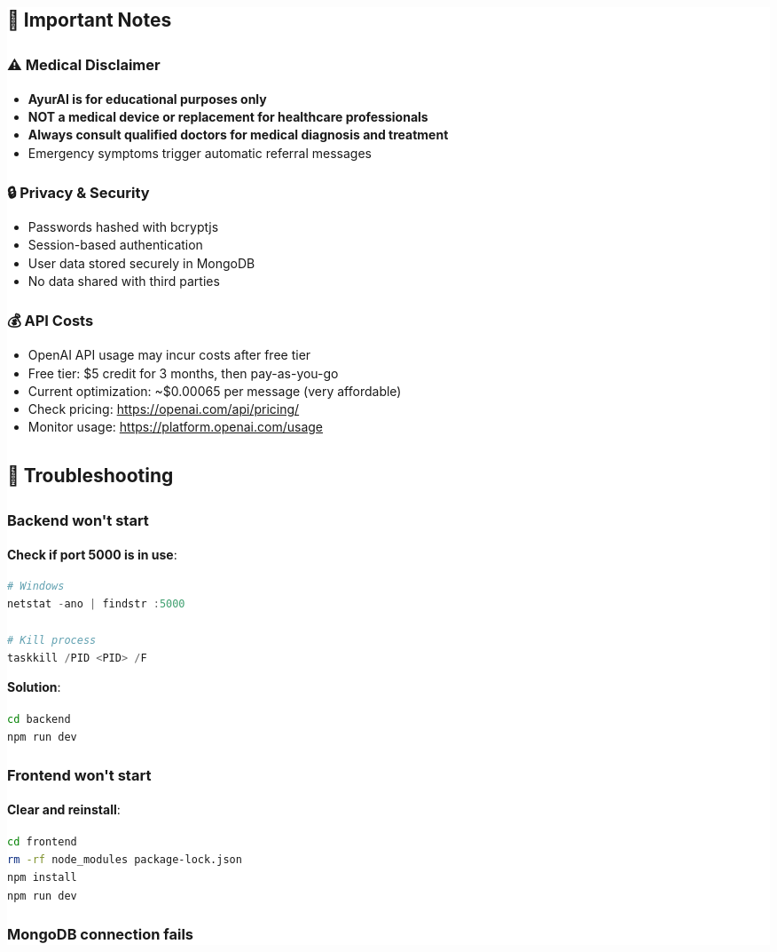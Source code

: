 ## 🚨 Important Notes

### ⚠️ Medical Disclaimer
- **AyurAI is for educational purposes only**
- **NOT a medical device or replacement for healthcare professionals**
- **Always consult qualified doctors for medical diagnosis and treatment**
- Emergency symptoms trigger automatic referral messages

### 🔒 Privacy & Security
- Passwords hashed with bcryptjs
- Session-based authentication
- User data stored securely in MongoDB
- No data shared with third parties

### 💰 API Costs
- OpenAI API usage may incur costs after free tier
- Free tier: $5 credit for 3 months, then pay-as-you-go
- Current optimization: ~$0.00065 per message (very affordable)
- Check pricing: https://openai.com/api/pricing/
- Monitor usage: https://platform.openai.com/usage

## 🐛 Troubleshooting

### Backend won't start

**Check if port 5000 is in use**:
```powershell
# Windows
netstat -ano | findstr :5000

# Kill process
taskkill /PID <PID> /F
```

**Solution**:
```bash
cd backend
npm run dev
```

### Frontend won't start

**Clear and reinstall**:
```bash
cd frontend
rm -rf node_modules package-lock.json
npm install
npm run dev
```

### MongoDB connection fails
